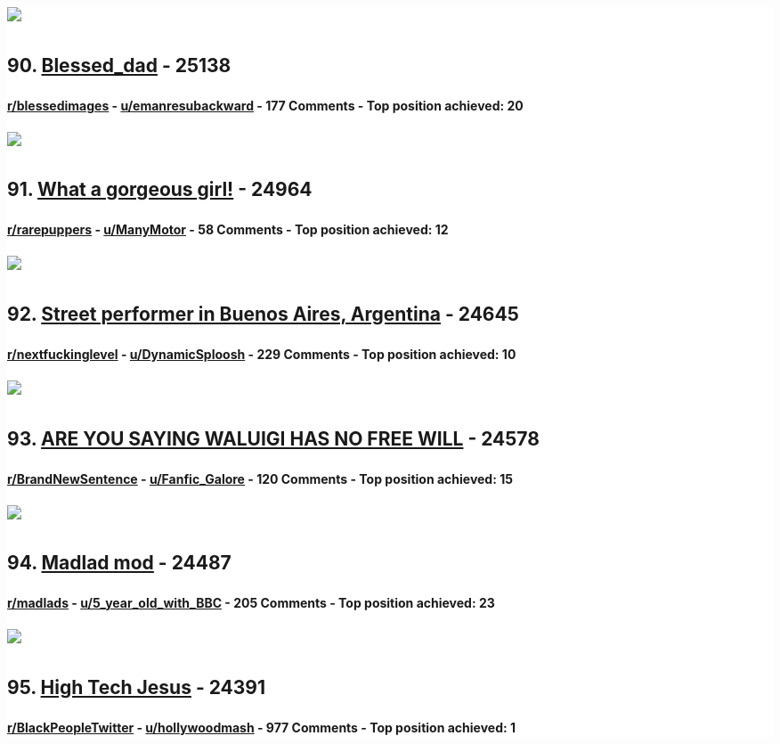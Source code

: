 <a href="https://v.redd.it/incoroea4f141"><img src="https://a.thumbs.redditmedia.com/0AYdINpy9S300PiyfackJG-6ZORuYEmv6_ws8pcADl4.jpg"></img></a>

## 90. [Blessed_dad](http://reddit.com/r/blessedimages/comments/e31bp0/blessed_dad/) - 25138
#### [r/blessedimages](http://reddit.com/r/blessedimages) - [u/emanresubackward](http://reddit.com/u/emanresubackward) - 177 Comments - Top position achieved: 20

<a href="https://i.redd.it/frtrzjeyrg141.jpg"><img src="https://b.thumbs.redditmedia.com/KvyuYFEMLLOU5QT3cvFfPt_hfER09zpKJhWGf_whBwQ.jpg"></img></a>

## 91. [What a gorgeous girl!](http://reddit.com/r/rarepuppers/comments/e2xvq3/what_a_gorgeous_girl/) - 24964
#### [r/rarepuppers](http://reddit.com/r/rarepuppers) - [u/ManyMotor](http://reddit.com/u/ManyMotor) - 58 Comments - Top position achieved: 12

<a href="https://i.imgur.com/IpuihVV.jpg"><img src="https://b.thumbs.redditmedia.com/tg9Hbi2t7j1K9rNmSNS9NhZk46QJUIbH1hYst6duPUI.jpg"></img></a>

## 92. [Street performer in Buenos Aires, Argentina](http://reddit.com/r/nextfuckinglevel/comments/e2v7p2/street_performer_in_buenos_aires_argentina/) - 24645
#### [r/nextfuckinglevel](http://reddit.com/r/nextfuckinglevel) - [u/DynamicSploosh](http://reddit.com/u/DynamicSploosh) - 229 Comments - Top position achieved: 10

<a href="https://v.redd.it/6gmn60vw0e141"><img src="https://b.thumbs.redditmedia.com/RptOLmijcvMMXEhiIb6-EqCcdsfX5Xj9UufGw68S9Jc.jpg"></img></a>

## 93. [ARE YOU SAYING WALUIGI HAS NO FREE WILL](http://reddit.com/r/BrandNewSentence/comments/e2ymx6/are_you_saying_waluigi_has_no_free_will/) - 24578
#### [r/BrandNewSentence](http://reddit.com/r/BrandNewSentence) - [u/Fanfic_Galore](http://reddit.com/u/Fanfic_Galore) - 120 Comments - Top position achieved: 15

<a href="https://i.redd.it/zzs819r7sf141.jpg"><img src="https://b.thumbs.redditmedia.com/cyqugpz3a3Xat-2yM59MJogi_Xi4UKjDD5OYARDpVFA.jpg"></img></a>

## 94. [Madlad mod](http://reddit.com/r/madlads/comments/e2z6ke/madlad_mod/) - 24487
#### [r/madlads](http://reddit.com/r/madlads) - [u/5_year_old_with_BBC](http://reddit.com/u/5_year_old_with_BBC) - 205 Comments - Top position achieved: 23

<a href="https://i.redd.it/p8xgw1550g141.jpg"><img src="https://b.thumbs.redditmedia.com/JHHNC40ZVNvvxo4ijhjx-_GGup5vd6jnGKLqRhJ6HKQ.jpg"></img></a>

## 95. [High Tech Jesus](http://reddit.com/r/BlackPeopleTwitter/comments/e2xjvk/high_tech_jesus/) - 24391
#### [r/BlackPeopleTwitter](http://reddit.com/r/BlackPeopleTwitter) - [u/hollywoodmash](http://reddit.com/u/hollywoodmash) - 977 Comments - Top position achieved: 1
